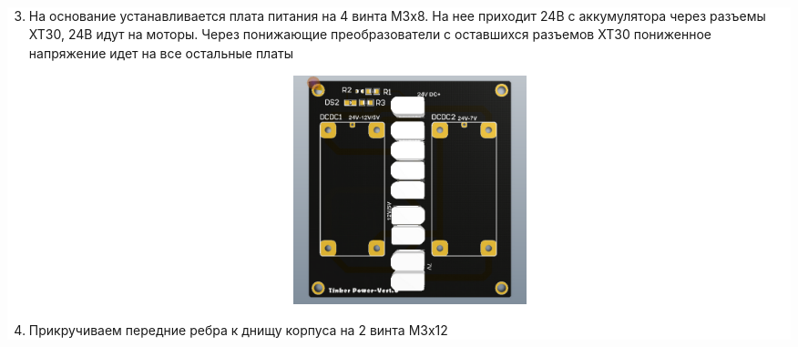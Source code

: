 3. На основание устанавливается плата питания на 4 винта М3x8. На нее приходит 24В с аккумулятора через разъемы XT30, 24В идут на моторы. Через понижающие преобразователи с оставшихся разъемов XT30 пониженное напряжение идет на все остальные платы

    <p align="center">
      <img width="256" src="images/плата_питания.png">
    </p>


4. Прикручиваем передние ребра к днищу корпуса на 2 винта М3x12

    <p align="center">